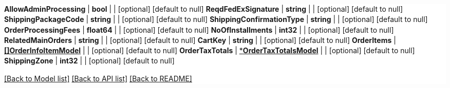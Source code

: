 **AllowAdminProcessing** | **bool** |  | [optional] [default to null]
**ReqdFedExSignature** | **string** |  | [optional] [default to null]
**ShippingPackageCode** | **string** |  | [optional] [default to null]
**ShippingConfirmationType** | **string** |  | [optional] [default to null]
**OrderProcessingFees** | **float64** |  | [optional] [default to null]
**NoOfInstallments** | **int32** |  | [optional] [default to null]
**RelatedMainOrders** | **string** |  | [optional] [default to null]
**CartKey** | **string** |  | [optional] [default to null]
**OrderItems** | [**[]OrderInfoItemModel**](OrderInfoItemModel.md) |  | [optional] [default to null]
**OrderTaxTotals** | [***OrderTaxTotalsModel**](OrderTaxTotalsModel.md) |  | [optional] [default to null]
**ShippingZone** | **int32** |  | [optional] [default to null]

[[Back to Model list]](../README.md#documentation-for-models) [[Back to API list]](../README.md#documentation-for-api-endpoints) [[Back to README]](../README.md)


